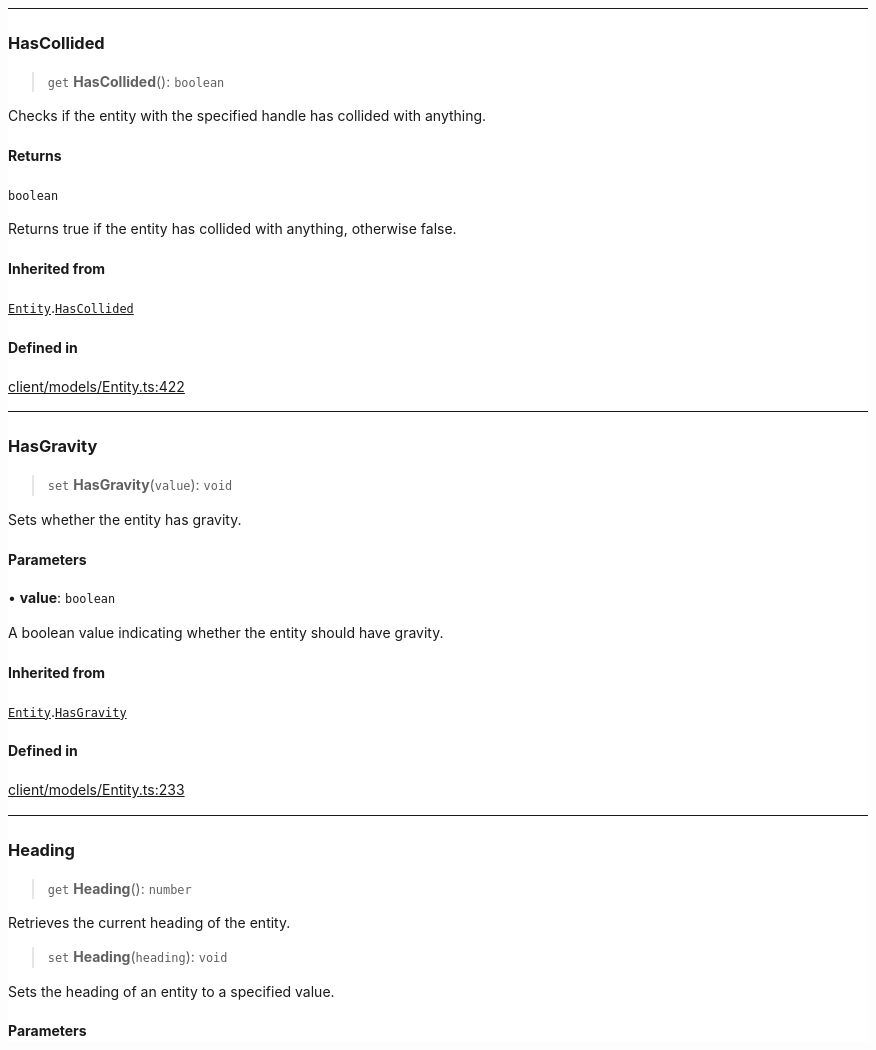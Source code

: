 ***

### HasCollided

> `get` **HasCollided**(): `boolean`

Checks if the entity with the specified handle has collided with anything.

#### Returns

`boolean`

Returns true if the entity has collided with anything, otherwise false.

#### Inherited from

[`Entity`](Entity.md).[`HasCollided`](Entity.md#hascollided)

#### Defined in

[client/models/Entity.ts:422](https://github.com/Purpose-Dev/fivem-ts/blob/main/src/client/models/Entity.ts#L422)

***

### HasGravity

> `set` **HasGravity**(`value`): `void`

Sets whether the entity has gravity.

#### Parameters

• **value**: `boolean`

A boolean value indicating whether the entity should have gravity.

#### Inherited from

[`Entity`](Entity.md).[`HasGravity`](Entity.md#hasgravity)

#### Defined in

[client/models/Entity.ts:233](https://github.com/Purpose-Dev/fivem-ts/blob/main/src/client/models/Entity.ts#L233)

***

### Heading

> `get` **Heading**(): `number`

Retrieves the current heading of the entity.

> `set` **Heading**(`heading`): `void`

Sets the heading of an entity to a specified value.

#### Parameters
